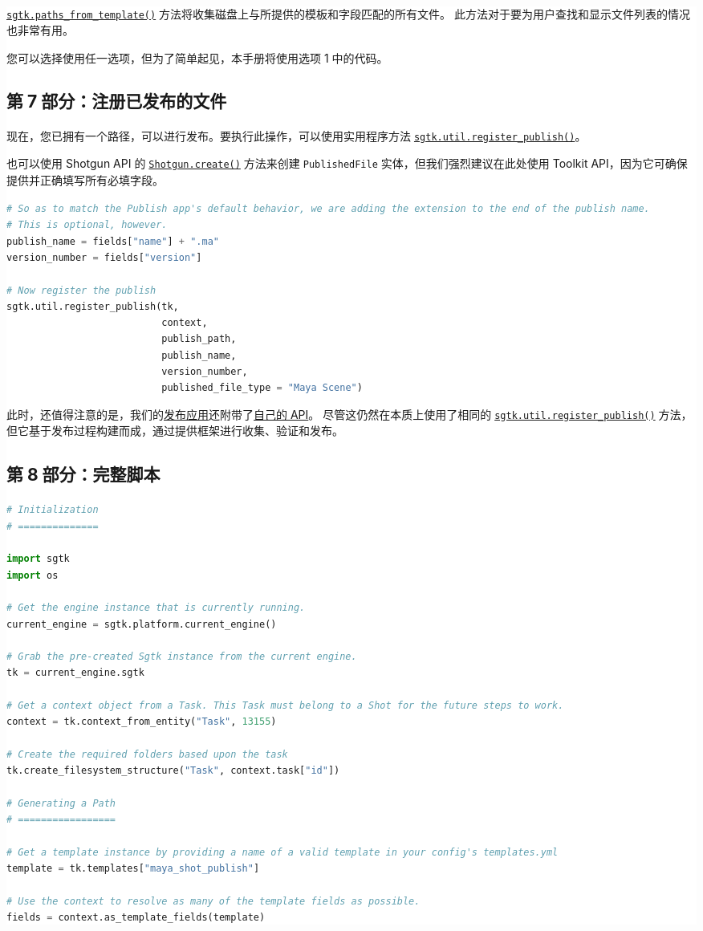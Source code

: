 [`sgtk.paths_from_template()`](https://developer.shotgunsoftware.com/tk-core/core.html?highlight=paths_from_template#sgtk.Sgtk.paths_from_template) 方法将收集磁盘上与所提供的模板和字段匹配的所有文件。
此方法对于要为用户查找和显示文件列表的情况也非常有用。

您可以选择使用任一选项，但为了简单起见，本手册将使用选项 1 中的代码。

## 第 7 部分：注册已发布的文件

现在，您已拥有一个路径，可以进行发布。要执行此操作，可以使用实用程序方法 [`sgtk.util.register_publish()`](https://developer.shotgunsoftware.com/tk-core/utils.html?#sgtk.util.register_publish)。

也可以使用 Shotgun API 的 [`Shotgun.create()`](https://developer.shotgunsoftware.com/python-api/reference.html#shotgun_api3.shotgun.Shotgun.create) 方法来创建 `PublishedFile` 实体，但我们强烈建议在此处使用 Toolkit API，因为它可确保提供并正确填写所有必填字段。

```python
# So as to match the Publish app's default behavior, we are adding the extension to the end of the publish name.
# This is optional, however.
publish_name = fields["name"] + ".ma"
version_number = fields["version"]

# Now register the publish
sgtk.util.register_publish(tk,
                           context,
                           publish_path,
                           publish_name,
                           version_number,
                           published_file_type = "Maya Scene")
```

此时，还值得注意的是，我们的[发布应用](https://support.shotgunsoftware.com/hc/zh-cn/articles/115000097513)还附带了[自己的 API](https://developer.shotgunsoftware.com/tk-multi-publish2/)。
尽管这仍然在本质上使用了相同的 [`sgtk.util.register_publish()`](https://developer.shotgunsoftware.com/tk-core/utils.html?#sgtk.util.register_publish) 方法，但它基于发布过程构建而成，通过提供框架进行收集、验证和发布。

## 第 8 部分：完整脚本

```python
# Initialization
# ==============

import sgtk
import os

# Get the engine instance that is currently running.
current_engine = sgtk.platform.current_engine()

# Grab the pre-created Sgtk instance from the current engine.
tk = current_engine.sgtk

# Get a context object from a Task. This Task must belong to a Shot for the future steps to work.
context = tk.context_from_entity("Task", 13155)

# Create the required folders based upon the task
tk.create_filesystem_structure("Task", context.task["id"])

# Generating a Path
# =================

# Get a template instance by providing a name of a valid template in your config's templates.yml
template = tk.templates["maya_shot_publish"]

# Use the context to resolve as many of the template fields as possible.
fields = context.as_template_fields(template)

```